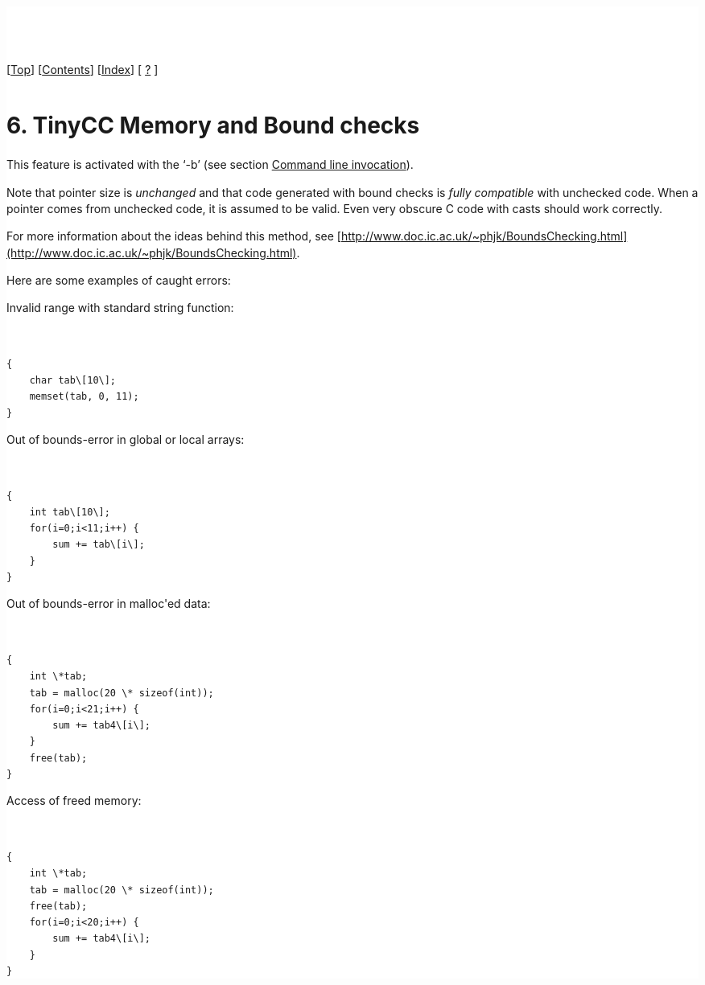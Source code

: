  

 

\[[Top](#SEC_Top "Cover (top) of document")\]
\[[Contents](#SEC_Contents "Table of contents")\]
\[[Index](#SEC36 "Index")\]
\[ [?](#SEC_About "About (help)") \]

6\. TinyCC Memory and Bound checks
==================================

This feature is activated with the ‘\-b’ (see section [Command line invocation](#SEC2)).

Note that pointer size is _unchanged_ and that code generated with bound checks is _fully compatible_ with unchecked code. When a pointer comes from unchecked code, it is assumed to be valid. Even very obscure C code with casts should work correctly.

For more information about the ideas behind this method, see [http://www.doc.ic.ac.uk/~phjk/BoundsChecking.html](http://www.doc.ic.ac.uk/~phjk/BoundsChecking.html).

Here are some examples of caught errors:

Invalid range with standard string function:

 

    {
        char tab\[10\];
        memset(tab, 0, 11);
    }

Out of bounds-error in global or local arrays:

 

    {
        int tab\[10\];
        for(i=0;i<11;i++) {
            sum += tab\[i\];
        }
    }

Out of bounds-error in malloc'ed data:

 

    {
        int \*tab;
        tab = malloc(20 \* sizeof(int));
        for(i=0;i<21;i++) {
            sum += tab4\[i\];
        }
        free(tab);
    }

Access of freed memory:

 

    {
        int \*tab;
        tab = malloc(20 \* sizeof(int));
        free(tab);
        for(i=0;i<20;i++) {
            sum += tab4\[i\];
        }
    }
